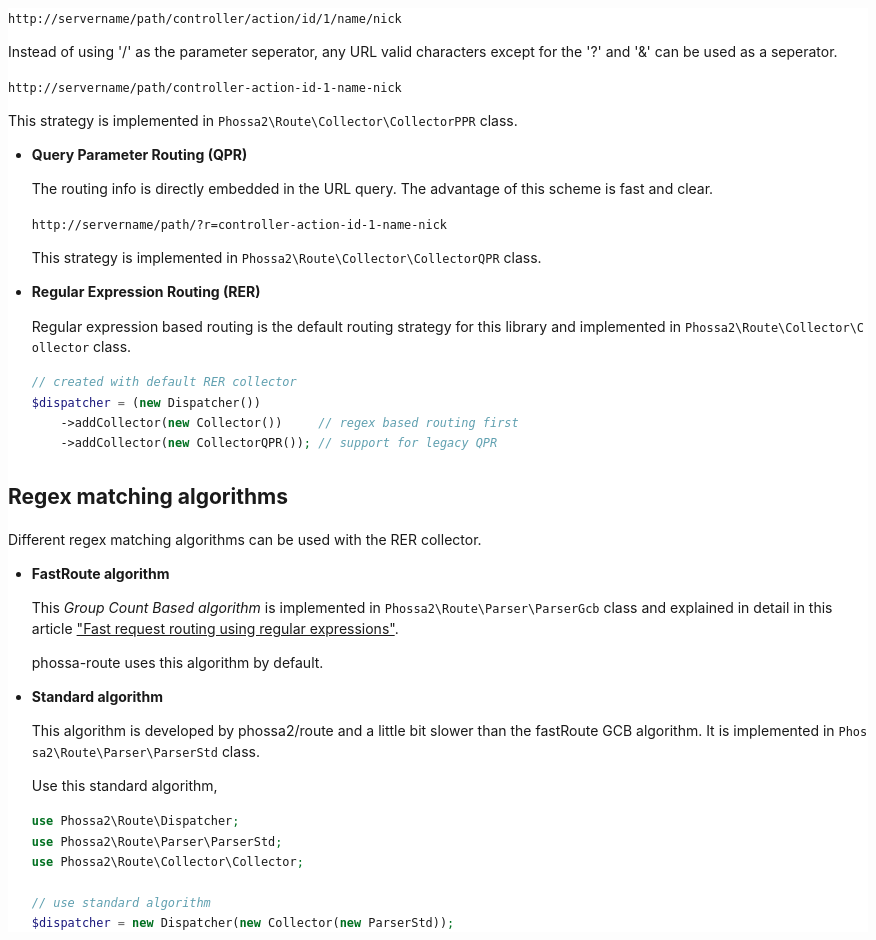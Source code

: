   ```
  http://servername/path/controller/action/id/1/name/nick
  ```

  Instead of using '/' as the parameter seperator, any URL valid characters
  except for the '?' and '&' can be used as a seperator.

  ```
  http://servername/path/controller-action-id-1-name-nick
  ```

  This strategy is implemented in `Phossa2\Route\Collector\CollectorPPR` class.

- **Query Parameter Routing (QPR)**

  The routing info is directly embedded in the URL query. The advantage of this
  scheme is fast and clear.

  ```
  http://servername/path/?r=controller-action-id-1-name-nick
  ```

  This strategy is implemented in `Phossa2\Route\Collector\CollectorQPR` class.

- **Regular Expression Routing (RER)**

  Regular expression based routing is the default routing strategy for this
  library and implemented in `Phossa2\Route\Collector\Collector` class.

  ```php
  // created with default RER collector
  $dispatcher = (new Dispatcher())
      ->addCollector(new Collector())     // regex based routing first
      ->addCollector(new CollectorQPR()); // support for legacy QPR
  ```

<a name="algorithm"></a>Regex matching algorithms
---

Different regex matching algorithms can be used with the RER collector.

- <a name="fastroute"></a>**FastRoute algorithm**

  This *Group Count Based algorithm* is implemented in
  `Phossa2\Route\Parser\ParserGcb` class and explained in  detail in this article
  ["Fast request routing using regular expressions"](http://nikic.github.io/2014/02/18/Fast-request-routing-using-regular-expressions.html).

  phossa-route uses this algorithm by default.

- **Standard algorithm**

  This algorithm is developed by phossa2/route and a little bit slower than the
  fastRoute GCB algorithm. It is implemented in `Phossa2\Route\Parser\ParserStd`
  class.

  Use this standard algorithm,

  ```php
  use Phossa2\Route\Dispatcher;
  use Phossa2\Route\Parser\ParserStd;
  use Phossa2\Route\Collector\Collector;

  // use standard algorithm
  $dispatcher = new Dispatcher(new Collector(new ParserStd));
  ```
